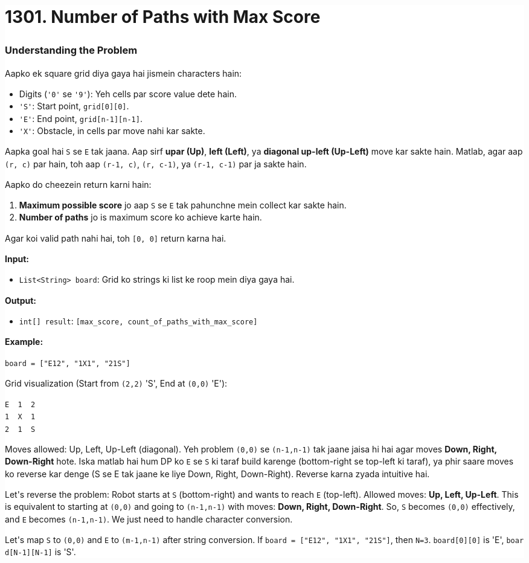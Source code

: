 # 1301\. Number of Paths with Max Score

### Understanding the Problem

Aapko ek square grid diya gaya hai jismein characters hain:

  * Digits (`'0'` se `'9'`): Yeh cells par score value dete hain.
  * `'S'`: Start point, `grid[0][0]`.
  * `'E'`: End point, `grid[n-1][n-1]`.
  * `'X'`: Obstacle, in cells par move nahi kar sakte.

Aapka goal hai `S` se `E` tak jaana. Aap sirf **upar (Up)**, **left (Left)**, ya **diagonal up-left (Up-Left)** move kar sakte hain. Matlab, agar aap `(r, c)` par hain, toh aap `(r-1, c)`, `(r, c-1)`, ya `(r-1, c-1)` par ja sakte hain.

Aapko do cheezein return karni hain:

1.  **Maximum possible score** jo aap `S` se `E` tak pahunchne mein collect kar sakte hain.
2.  **Number of paths** jo is maximum score ko achieve karte hain.

Agar koi valid path nahi hai, toh `[0, 0]` return karna hai.

**Input:**

  * `List<String> board`: Grid ko strings ki list ke roop mein diya gaya hai.

**Output:**

  * `int[] result`: `[max_score, count_of_paths_with_max_score]`

**Example:**

`board = ["E12", "1X1", "21S"]`

Grid visualization (Start from `(2,2)` 'S', End at `(0,0)` 'E'):

```
E  1  2
1  X  1
2  1  S
```

Moves allowed: Up, Left, Up-Left (diagonal).
Yeh problem `(0,0)` se `(n-1,n-1)` tak jaane jaisa hi hai agar moves **Down, Right, Down-Right** hote.
Iska matlab hai hum DP ko `E` se `S` ki taraf build karenge (bottom-right se top-left ki taraf), ya phir saare moves ko reverse kar denge (S se E tak jaane ke liye Down, Right, Down-Right). Reverse karna zyada intuitive hai.

Let's reverse the problem: Robot starts at `S` (bottom-right) and wants to reach `E` (top-left). Allowed moves: **Up, Left, Up-Left**.
This is equivalent to starting at `(0,0)` and going to `(n-1,n-1)` with moves: **Down, Right, Down-Right**.
So, `S` becomes `(0,0)` effectively, and `E` becomes `(n-1,n-1)`. We just need to handle character conversion.

Let's map `S` to `(0,0)` and `E` to `(m-1,n-1)` after string conversion.
If `board = ["E12", "1X1", "21S"]`, then `N=3`.
`board[0][0]` is 'E', `board[N-1][N-1]` is 'S'.
